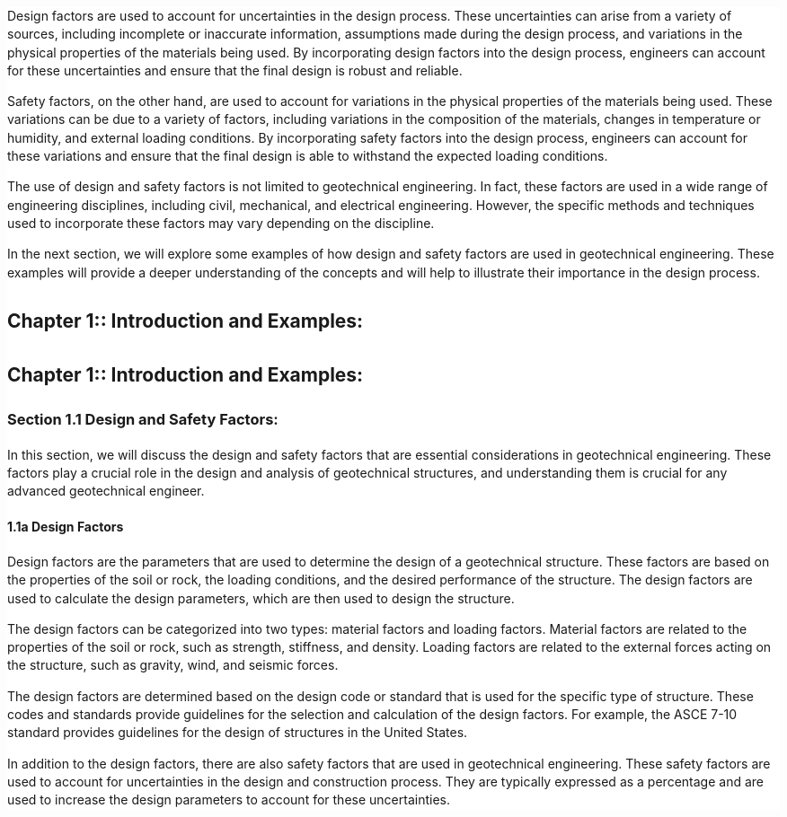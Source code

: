 Design factors are used to account for uncertainties in the design process. These uncertainties can arise from a variety of sources, including incomplete or inaccurate information, assumptions made during the design process, and variations in the physical properties of the materials being used. By incorporating design factors into the design process, engineers can account for these uncertainties and ensure that the final design is robust and reliable.

Safety factors, on the other hand, are used to account for variations in the physical properties of the materials being used. These variations can be due to a variety of factors, including variations in the composition of the materials, changes in temperature or humidity, and external loading conditions. By incorporating safety factors into the design process, engineers can account for these variations and ensure that the final design is able to withstand the expected loading conditions.

The use of design and safety factors is not limited to geotechnical engineering. In fact, these factors are used in a wide range of engineering disciplines, including civil, mechanical, and electrical engineering. However, the specific methods and techniques used to incorporate these factors may vary depending on the discipline.

In the next section, we will explore some examples of how design and safety factors are used in geotechnical engineering. These examples will provide a deeper understanding of the concepts and will help to illustrate their importance in the design process.


## Chapter 1:: Introduction and Examples:




## Chapter 1:: Introduction and Examples:




### Section 1.1 Design and Safety Factors:

In this section, we will discuss the design and safety factors that are essential considerations in geotechnical engineering. These factors play a crucial role in the design and analysis of geotechnical structures, and understanding them is crucial for any advanced geotechnical engineer.

#### 1.1a Design Factors

Design factors are the parameters that are used to determine the design of a geotechnical structure. These factors are based on the properties of the soil or rock, the loading conditions, and the desired performance of the structure. The design factors are used to calculate the design parameters, which are then used to design the structure.

The design factors can be categorized into two types: material factors and loading factors. Material factors are related to the properties of the soil or rock, such as strength, stiffness, and density. Loading factors are related to the external forces acting on the structure, such as gravity, wind, and seismic forces.

The design factors are determined based on the design code or standard that is used for the specific type of structure. These codes and standards provide guidelines for the selection and calculation of the design factors. For example, the ASCE 7-10 standard provides guidelines for the design of structures in the United States.

In addition to the design factors, there are also safety factors that are used in geotechnical engineering. These safety factors are used to account for uncertainties in the design and construction process. They are typically expressed as a percentage and are used to increase the design parameters to account for these uncertainties.

